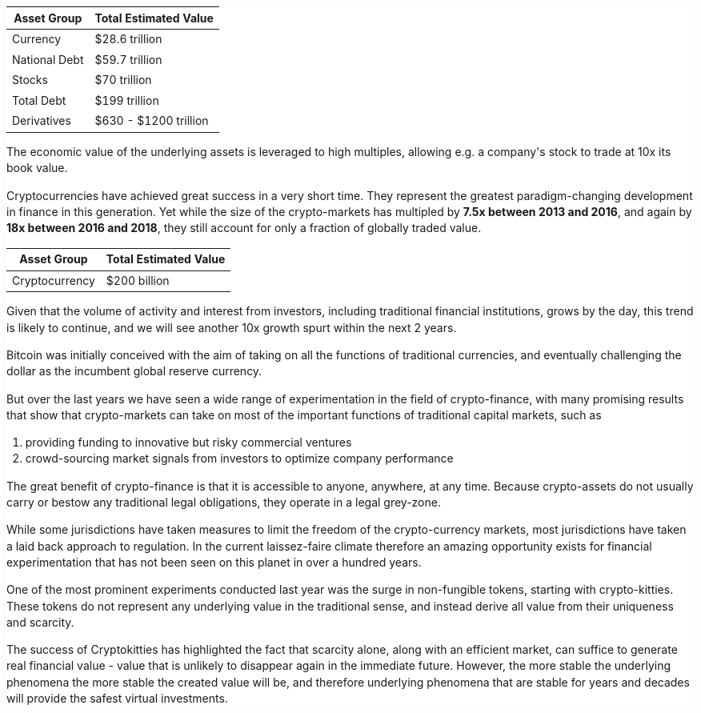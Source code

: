 | Asset Group    | Total Estimated Value |
| -------------- | --------------------- |
| Currency       | $28.6 trillion        |
| National Debt  | $59.7 trillion        |
| Stocks         | $70 trillion          |
| Total Debt     | $199 trillion         |
| Derivatives    | $630 - $1200 trillion |

The economic value of the underlying assets is leveraged to high multiples, allowing e.g. a company's stock to trade at 10x its book value.

Cryptocurrencies have achieved great success in a very short time. They represent the greatest paradigm-changing development in finance in this generation. Yet while the size of the crypto-markets has multipled by **7.5x between 2013 and 2016**, and again by **18x between 2016 and 2018**, they still account for only a fraction of globally traded value.

| Asset Group    | Total Estimated Value |
| -------------- | --------------------- |
| Cryptocurrency | $200 billion         |

Given that the volume of activity and interest from investors, including traditional financial institutions, grows by the day, this trend is likely to continue, and we will see another 10x growth spurt within the next 2 years.

Bitcoin was initially conceived with the aim of taking on all the functions of traditional currencies, and eventually challenging the dollar as the incumbent global reserve currency.

But over the last years we have seen a wide range of experimentation in the field of crypto-finance, with many promising results that show that crypto-markets can take on most of the important functions of traditional capital markets, such as

1. providing funding to innovative but risky commercial ventures
2. crowd-sourcing market signals from investors to optimize company performance

The great benefit of crypto-finance is that it is accessible to anyone, anywhere, at any time. Because crypto-assets do not usually carry or bestow any traditional legal obligations, they operate in a legal grey-zone.

While some jurisdictions have taken measures to limit the freedom of the crypto-currency markets, most jurisdictions have taken a laid back approach to regulation. In the current laissez-faire climate therefore an amazing opportunity exists for financial experimentation that has not been seen on this planet in over a hundred years.

One of the most prominent experiments conducted last year was the surge in non-fungible tokens, starting with crypto-kitties. These tokens do not represent any underlying value in the traditional sense, and instead derive all value from their uniqueness and scarcity.

The success of Cryptokitties has highlighted the fact that scarcity alone, along with an efficient market, can suffice to generate real financial value - value that is unlikely to disappear again in the immediate future. However, the more stable the underlying phenomena the more stable the created value will be, and therefore underlying phenomena that are stable for years and decades will provide the safest virtual investments.
